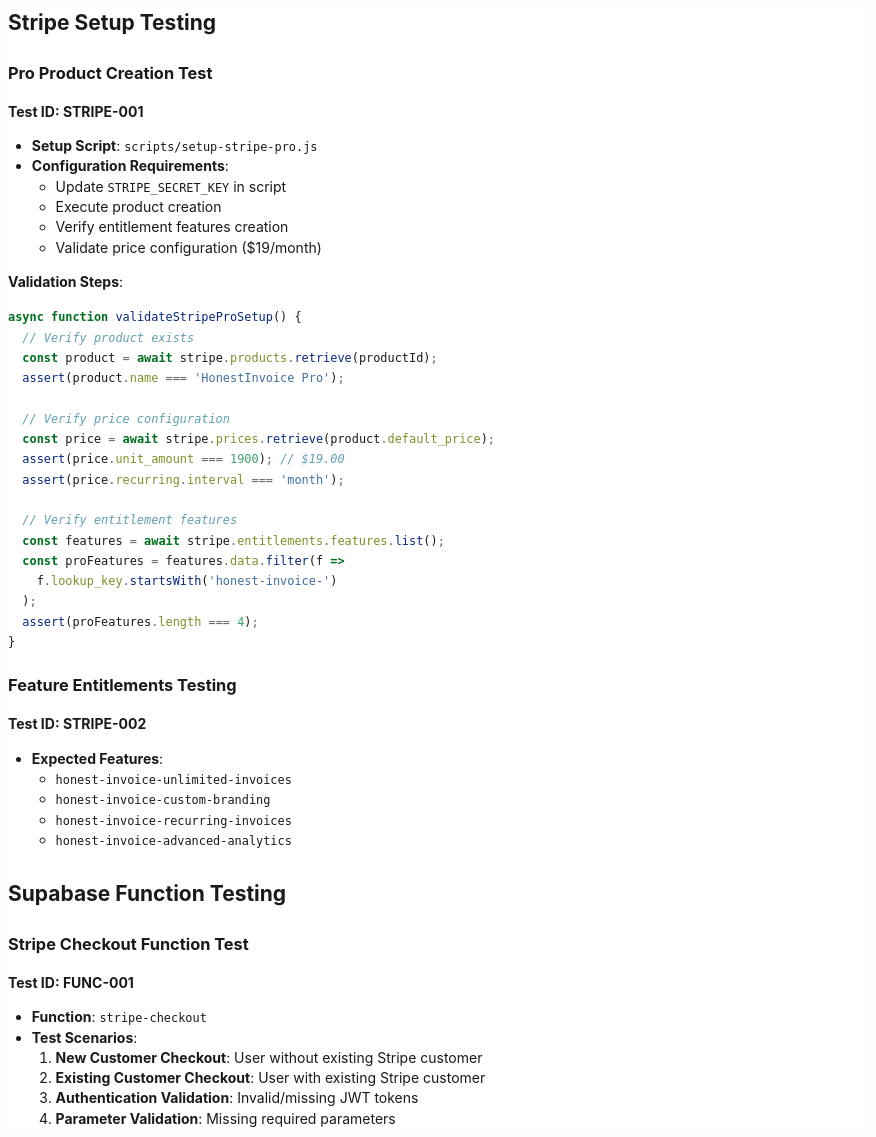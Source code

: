 ## Stripe Setup Testing

### Pro Product Creation Test

**Test ID: STRIPE-001**
- **Setup Script**: `scripts/setup-stripe-pro.js`
- **Configuration Requirements**:
  - Update `STRIPE_SECRET_KEY` in script
  - Execute product creation
  - Verify entitlement features creation
  - Validate price configuration ($19/month)

**Validation Steps**:
```javascript
async function validateStripeProSetup() {
  // Verify product exists
  const product = await stripe.products.retrieve(productId);
  assert(product.name === 'HonestInvoice Pro');
  
  // Verify price configuration
  const price = await stripe.prices.retrieve(product.default_price);
  assert(price.unit_amount === 1900); // $19.00
  assert(price.recurring.interval === 'month');
  
  // Verify entitlement features
  const features = await stripe.entitlements.features.list();
  const proFeatures = features.data.filter(f => 
    f.lookup_key.startsWith('honest-invoice-')
  );
  assert(proFeatures.length === 4);
}
```

### Feature Entitlements Testing

**Test ID: STRIPE-002**
- **Expected Features**:
  - `honest-invoice-unlimited-invoices`
  - `honest-invoice-custom-branding`
  - `honest-invoice-recurring-invoices`
  - `honest-invoice-advanced-analytics`

## Supabase Function Testing

### Stripe Checkout Function Test

**Test ID: FUNC-001**
- **Function**: `stripe-checkout`
- **Test Scenarios**:
  1. **New Customer Checkout**: User without existing Stripe customer
  2. **Existing Customer Checkout**: User with existing Stripe customer
  3. **Authentication Validation**: Invalid/missing JWT tokens
  4. **Parameter Validation**: Missing required parameters

